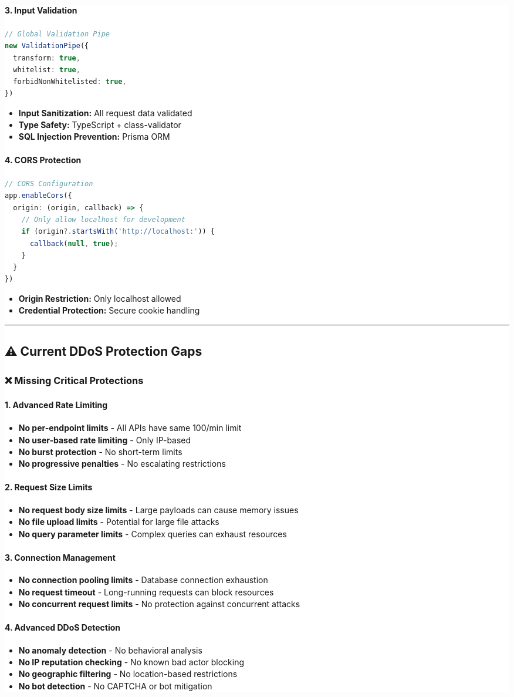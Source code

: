 #### **3. Input Validation**
```typescript
// Global Validation Pipe
new ValidationPipe({
  transform: true,
  whitelist: true,
  forbidNonWhitelisted: true,
})
```
- **Input Sanitization:** All request data validated
- **Type Safety:** TypeScript + class-validator
- **SQL Injection Prevention:** Prisma ORM

#### **4. CORS Protection**
```typescript
// CORS Configuration
app.enableCors({
  origin: (origin, callback) => {
    // Only allow localhost for development
    if (origin?.startsWith('http://localhost:')) {
      callback(null, true);
    }
  }
})
```
- **Origin Restriction:** Only localhost allowed
- **Credential Protection:** Secure cookie handling

---

## ⚠️ **Current DDoS Protection Gaps**

### **❌ Missing Critical Protections**

#### **1. Advanced Rate Limiting**
- **No per-endpoint limits** - All APIs have same 100/min limit
- **No user-based rate limiting** - Only IP-based
- **No burst protection** - No short-term limits
- **No progressive penalties** - No escalating restrictions

#### **2. Request Size Limits**
- **No request body size limits** - Large payloads can cause memory issues
- **No file upload limits** - Potential for large file attacks
- **No query parameter limits** - Complex queries can exhaust resources

#### **3. Connection Management**
- **No connection pooling limits** - Database connection exhaustion
- **No request timeout** - Long-running requests can block resources
- **No concurrent request limits** - No protection against concurrent attacks

#### **4. Advanced DDoS Detection**
- **No anomaly detection** - No behavioral analysis
- **No IP reputation checking** - No known bad actor blocking
- **No geographic filtering** - No location-based restrictions
- **No bot detection** - No CAPTCHA or bot mitigation
